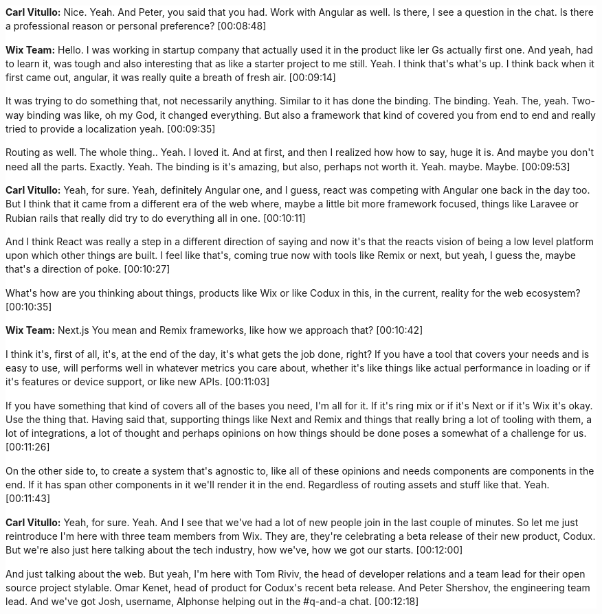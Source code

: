 **Carl Vitullo:** Nice. Yeah. And Peter, you said that you had. Work with Angular as well. Is there, I see a question in the chat. Is there a professional reason or personal preference? [00:08:48]

**Wix Team:** Hello. I was working in startup company that actually used it in the product like ler Gs actually first one. And yeah, had to learn it, was tough and also interesting that as like a starter project to me still. Yeah. I think that's what's up. I think back when it first came out, angular, it was really quite a breath of fresh air. [00:09:14]

It was trying to do something that, not necessarily anything. Similar to it has done the binding. The binding. Yeah. The, yeah. Two-way binding was like, oh my God, it changed everything. But also a framework that kind of covered you from end to end and really tried to provide a localization yeah. [00:09:35]

Routing as well. The whole thing.. Yeah. I loved it. And at first, and then I realized how how to say, huge it is. And maybe you don't need all the parts. Exactly. Yeah. The binding is it's amazing, but also, perhaps not worth it. Yeah. maybe. Maybe. [00:09:53]

**Carl Vitullo:** Yeah, for sure. Yeah, definitely Angular one, and I guess, react was competing with Angular one back in the day too. But I think that it came from a different era of the web where, maybe a little bit more framework focused, things like Laravee or Rubian rails that really did try to do everything all in one. [00:10:11]

And I think React was really a step in a different direction of saying and now it's that the reacts vision of being a low level platform upon which other things are built. I feel like that's, coming true now with tools like Remix or next, but yeah, I guess the, maybe that's a direction of poke. [00:10:27]

What's how are you thinking about things, products like Wix or like Codux in this, in the current, reality for the web ecosystem? [00:10:35]

**Wix Team:** Next.js You mean and Remix frameworks, like how we approach that? [00:10:42]

I think it's, first of all, it's, at the end of the day, it's what gets the job done, right? If you have a tool that covers your needs and is easy to use, will performs well in whatever metrics you care about, whether it's like things like actual performance in loading or if it's features or device support, or like new APIs. [00:11:03]

If you have something that kind of covers all of the bases you need, I'm all for it. If it's ring mix or if it's Next or if it's Wix it's okay. Use the thing that. Having said that, supporting things like Next and Remix and things that really bring a lot of tooling with them, a lot of integrations, a lot of thought and perhaps opinions on how things should be done poses a somewhat of a challenge for us. [00:11:26]

On the other side to, to create a system that's agnostic to, like all of these opinions and needs components are components in the end. If it has span other components in it we'll render it in the end. Regardless of routing assets and stuff like that. Yeah. [00:11:43]

**Carl Vitullo:** Yeah, for sure. Yeah. And I see that we've had a lot of new people join in the last couple of minutes. So let me just reintroduce I'm here with three team members from Wix. They are, they're celebrating a beta release of their new product, Codux. But we're also just here talking about the tech industry, how we've, how we got our starts. [00:12:00]

And just talking about the web. But yeah, I'm here with Tom Riviv, the head of developer relations and a team lead for their open source project stylable. Omar Kenet, head of product for Codux's recent beta release. And Peter Shershov, the engineering team lead. And we've got Josh, username, Alphonse helping out in the #q-and-a chat. [00:12:18]
